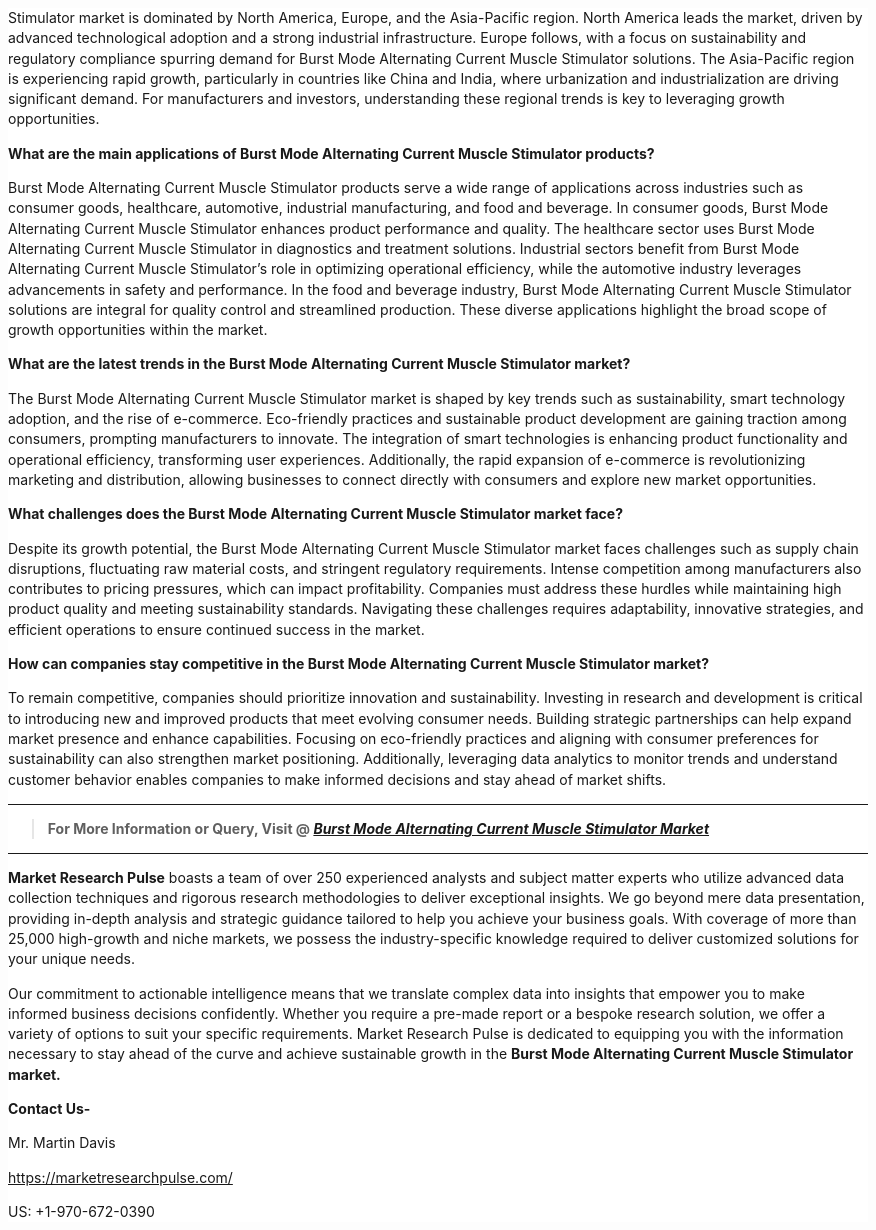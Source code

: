 Stimulator market is dominated by North America, Europe, and the Asia-Pacific region. North America leads the market, driven by advanced technological adoption and a strong industrial infrastructure. Europe follows, with a focus on sustainability and regulatory compliance spurring demand for Burst Mode Alternating Current Muscle Stimulator solutions. The Asia-Pacific region is experiencing rapid growth, particularly in countries like China and India, where urbanization and industrialization are driving significant demand. For manufacturers and investors, understanding these regional trends is key to leveraging growth opportunities.</p><p><strong>What are the main applications of Burst Mode Alternating Current Muscle Stimulator products?</strong></p><p>Burst Mode Alternating Current Muscle Stimulator products serve a wide range of applications across industries such as consumer goods, healthcare, automotive, industrial manufacturing, and food and beverage. In consumer goods, Burst Mode Alternating Current Muscle Stimulator enhances product performance and quality. The healthcare sector uses Burst Mode Alternating Current Muscle Stimulator in diagnostics and treatment solutions. Industrial sectors benefit from Burst Mode Alternating Current Muscle Stimulator&rsquo;s role in optimizing operational efficiency, while the automotive industry leverages advancements in safety and performance. In the food and beverage industry, Burst Mode Alternating Current Muscle Stimulator solutions are integral for quality control and streamlined production. These diverse applications highlight the broad scope of growth opportunities within the market.</p><p><strong>What are the latest trends in the Burst Mode Alternating Current Muscle Stimulator market?</strong></p><p>The Burst Mode Alternating Current Muscle Stimulator market is shaped by key trends such as sustainability, smart technology adoption, and the rise of e-commerce. Eco-friendly practices and sustainable product development are gaining traction among consumers, prompting manufacturers to innovate. The integration of smart technologies is enhancing product functionality and operational efficiency, transforming user experiences. Additionally, the rapid expansion of e-commerce is revolutionizing marketing and distribution, allowing businesses to connect directly with consumers and explore new market opportunities.</p><p><strong>What challenges does the Burst Mode Alternating Current Muscle Stimulator market face?</strong></p><p>Despite its growth potential, the Burst Mode Alternating Current Muscle Stimulator market faces challenges such as supply chain disruptions, fluctuating raw material costs, and stringent regulatory requirements. Intense competition among manufacturers also contributes to pricing pressures, which can impact profitability. Companies must address these hurdles while maintaining high product quality and meeting sustainability standards. Navigating these challenges requires adaptability, innovative strategies, and efficient operations to ensure continued success in the market.</p><p><strong>How can companies stay competitive in the Burst Mode Alternating Current Muscle Stimulator market?</strong></p><p>To remain competitive, companies should prioritize innovation and sustainability. Investing in research and development is critical to introducing new and improved products that meet evolving consumer needs. Building strategic partnerships can help expand market presence and enhance capabilities. Focusing on eco-friendly practices and aligning with consumer preferences for sustainability can also strengthen market positioning. Additionally, leveraging data analytics to monitor trends and understand customer behavior enables companies to make informed decisions and stay ahead of market shifts.</p><hr /><blockquote><p><strong>For More Information or Query, Visit @&nbsp;<em><a href="https://marketresearchpulse.com/report/96495/burst-mode-alternating-current-muscle-stimulator-market?utm_source=Linkedin&utm_medium=020">Burst Mode Alternating Current Muscle Stimulator Market</a></em></strong></p></blockquote><hr /><p><strong>Market Research Pulse</strong> boasts a team of over 250 experienced analysts and subject matter experts who utilize advanced data collection techniques and rigorous research methodologies to deliver exceptional insights. We go beyond mere data presentation, providing in-depth analysis and strategic guidance tailored to help you achieve your business goals. With coverage of more than 25,000 high-growth and niche markets, we possess the industry-specific knowledge required to deliver customized solutions for your unique needs.</p><p>Our commitment to actionable intelligence means that we translate complex data into insights that empower you to make informed business decisions confidently. Whether you require a pre-made report or a bespoke research solution, we offer a variety of options to suit your specific requirements. Market Research Pulse is dedicated to equipping you with the information necessary to stay ahead of the curve and achieve sustainable growth in the <strong>Burst Mode Alternating Current Muscle Stimulator market.</strong></p><p><strong>Contact Us-</strong></p><p>Mr. Martin Davis</p><p>https://marketresearchpulse.com/</p><p>US: +1-970-672-0390</p>
